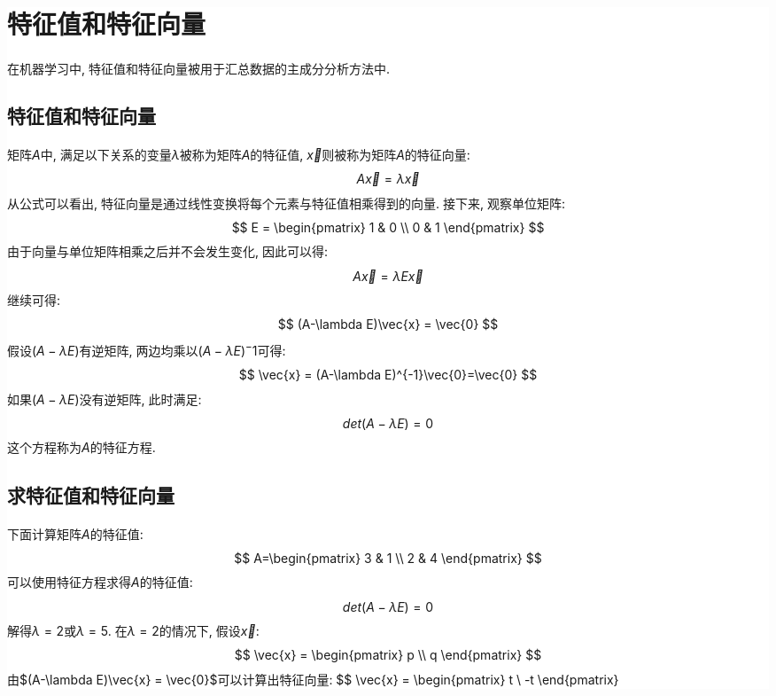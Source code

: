 
# 特征值和特征向量
在机器学习中, 特征值和特征向量被用于汇总数据的主成分分析方法中.


## 特征值和特征向量
矩阵$A$中, 满足以下关系的变量$\lambda$被称为矩阵$A$的特征值, $\vec{x}$则被称为矩阵$A$的特征向量:
$$
A\vec{x} = \lambda\vec{x}
$$
从公式可以看出, 特征向量是通过线性变换将每个元素与特征值相乘得到的向量.
接下来, 观察单位矩阵:
$$
E = \begin{pmatrix}
    1 & 0 \\
    0 & 1
\end{pmatrix}
$$
由于向量与单位矩阵相乘之后并不会发生变化, 因此可以得:
$$
A\vec{x} = \lambda E \vec{x}
$$
继续可得:
$$
(A-\lambda E)\vec{x} = \vec{0}
$$
假设$(A-\lambda E)$有逆矩阵, 两边均乘以$(A-\lambda E)^-1$可得:
$$
\vec{x} = (A-\lambda E)^{-1}\vec{0}=\vec{0}
$$
如果$(A-\lambda E)$没有逆矩阵, 此时满足:
$$
det(A-\lambda E)=0
$$
这个方程称为$A$的特征方程.

## 求特征值和特征向量
下面计算矩阵$A$的特征值:
$$
A=\begin{pmatrix}
    3 & 1 \\
    2 & 4
\end{pmatrix}
$$
可以使用特征方程求得$A$的特征值:
$$
det (A-\lambda E) =0
$$
解得$\lambda=2$或$\lambda =5$.
在$\lambda=2$的情况下, 假设$\vec{x}$:
$$
\vec{x} = \begin{pmatrix}
    p \\
    q
\end{pmatrix}
$$
由$(A-\lambda E)\vec{x} = \vec{0}$可以计算出特征向量:
$$
\vec{x} = \begin{pmatrix}
    t \\
    -t
\end{pmatrix}